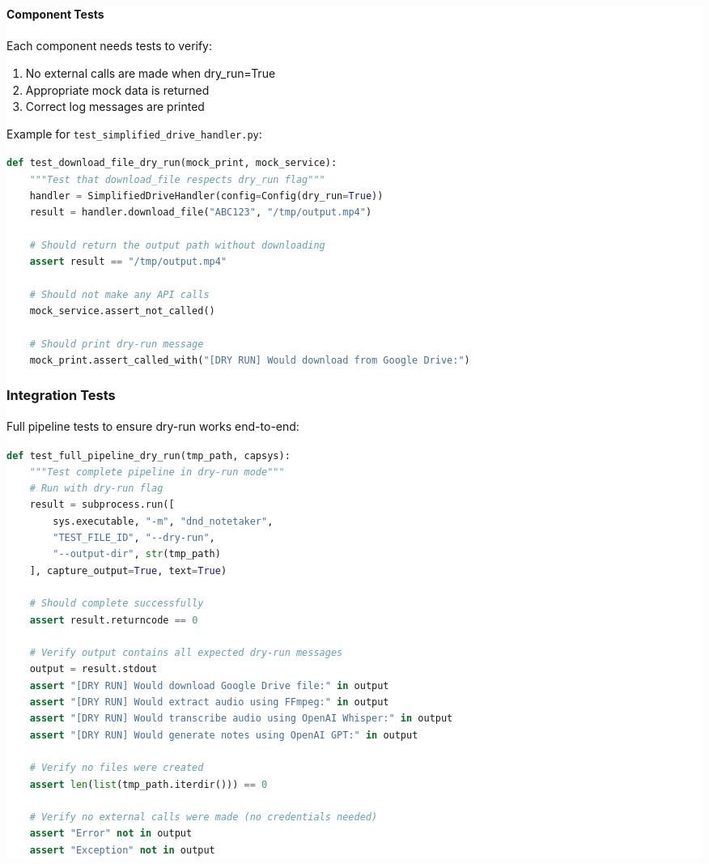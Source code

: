 #### Component Tests
Each component needs tests to verify:
1. No external calls are made when dry_run=True
2. Appropriate mock data is returned
3. Correct log messages are printed

Example for `test_simplified_drive_handler.py`:
```python
def test_download_file_dry_run(mock_print, mock_service):
    """Test that download_file respects dry_run flag"""
    handler = SimplifiedDriveHandler(config=Config(dry_run=True))
    result = handler.download_file("ABC123", "/tmp/output.mp4")
    
    # Should return the output path without downloading
    assert result == "/tmp/output.mp4"
    
    # Should not make any API calls
    mock_service.assert_not_called()
    
    # Should print dry-run message
    mock_print.assert_called_with("[DRY RUN] Would download from Google Drive:")
```

### Integration Tests

Full pipeline tests to ensure dry-run works end-to-end:

```python
def test_full_pipeline_dry_run(tmp_path, capsys):
    """Test complete pipeline in dry-run mode"""
    # Run with dry-run flag
    result = subprocess.run([
        sys.executable, "-m", "dnd_notetaker", 
        "TEST_FILE_ID", "--dry-run",
        "--output-dir", str(tmp_path)
    ], capture_output=True, text=True)
    
    # Should complete successfully
    assert result.returncode == 0
    
    # Verify output contains all expected dry-run messages
    output = result.stdout
    assert "[DRY RUN] Would download Google Drive file:" in output
    assert "[DRY RUN] Would extract audio using FFmpeg:" in output
    assert "[DRY RUN] Would transcribe audio using OpenAI Whisper:" in output
    assert "[DRY RUN] Would generate notes using OpenAI GPT:" in output
    
    # Verify no files were created
    assert len(list(tmp_path.iterdir())) == 0
    
    # Verify no external calls were made (no credentials needed)
    assert "Error" not in output
    assert "Exception" not in output
```
